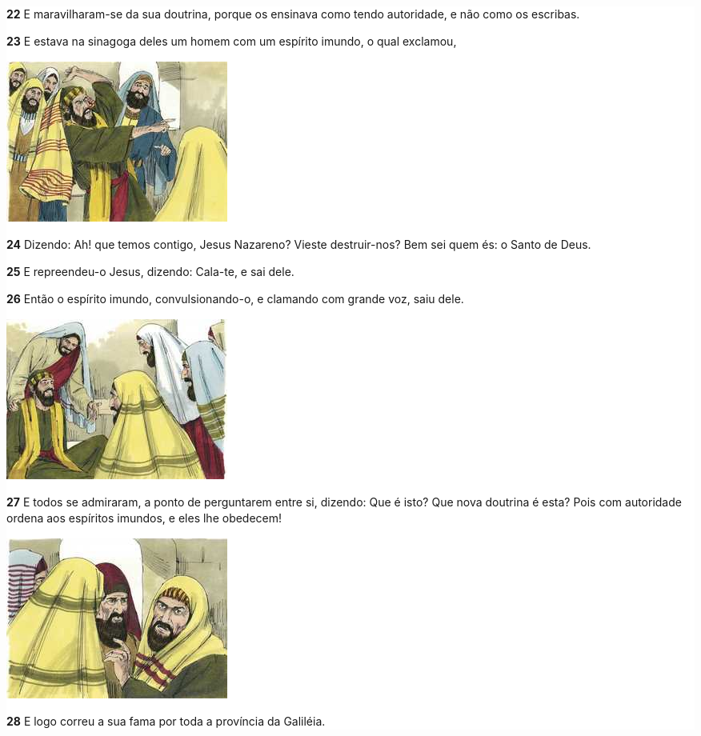 **22** 	E maravilharam-se da sua doutrina, porque os ensinava como tendo autoridade, e não como os escribas.

**23** 	E estava na sinagoga deles um homem com um espírito imundo, o qual exclamou,

![](../Images/SweetPublishing/41-1-11.jpg) 

**24** 	Dizendo: Ah! que temos contigo, Jesus Nazareno? Vieste destruir-nos? Bem sei quem és: o Santo de Deus.

**25** 	E repreendeu-o Jesus, dizendo: Cala-te, e sai dele.

**26** 	Então o espírito imundo, convulsionando-o, e clamando com grande voz, saiu dele.

![](../Images/SweetPublishing/41-1-12.jpg) 

**27** 	E todos se admiraram, a ponto de perguntarem entre si, dizendo: Que é isto? Que nova doutrina é esta? Pois com autoridade ordena aos espíritos imundos, e eles lhe obedecem!

![](../Images/SweetPublishing/41-1-13.jpg) 

**28** 	E logo correu a sua fama por toda a província da Galiléia.
